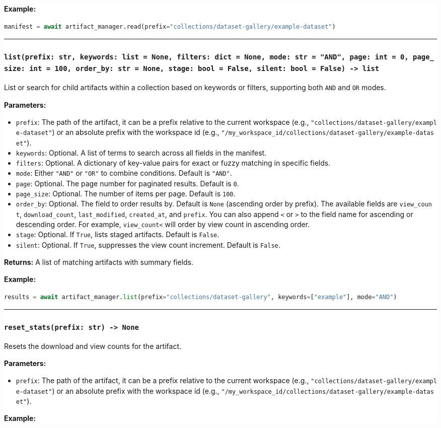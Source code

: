 **Example:**

```python
manifest = await artifact_manager.read(prefix="collections/dataset-gallery/example-dataset")
```

---

### `list(prefix: str, keywords: list = None, filters: dict = None, mode: str = "AND", page: int = 0, page_size: int = 100, order_by: str = None, stage: bool = False, silent: bool = False) -> list`

List or search for child artifacts within a collection based on keywords or filters, supporting both `AND` and `OR` modes.

**Parameters:**

- `prefix`: The path of the artifact, it can be a prefix relative to the current workspace (e.g., `"collections/dataset-gallery/example-dataset"`) or an absolute prefix with the workspace id (e.g., `"/my_workspace_id/collections/dataset-gallery/example-dataset"`).
- `keywords`: Optional. A list of terms to search across all fields in the manifest.
- `filters`: Optional. A dictionary of key-value pairs for exact or fuzzy matching in specific fields.
- `mode`: Either `"AND"` or `"OR"` to combine conditions. Default is `"AND"`.
- `page`: Optional. The page number for paginated results. Default is `0`.
- `page_size`: Optional. The number of items per page. Default is `100`.
- `order_by`: Optional. The field to order results by. Default is `None` (ascending order by prefix). The available fields are `view_count`, `download_count`, `last_modified`, `created_at`, and `prefix`. You can also append `<` or `>` to the field name for ascending or descending order. For example, `view_count<` will order by view count in ascending order.
- `stage`: Optional. If `True`, lists staged artifacts. Default is `False`.
- `silent`: Optional. If `True`, suppresses the view count increment. Default is `False`.

**Returns:** A list of matching artifacts with summary fields.

**Example:**

```python
results = await artifact_manager.list(prefix="collections/dataset-gallery", keywords=["example"], mode="AND")
```

---

### `reset_stats(prefix: str) -> None`

Resets the download and view counts for the artifact.

**Parameters:**

- `prefix`: The path of the artifact, it can be a prefix relative to the current workspace (e.g., `"collections/dataset-gallery/example-dataset"`) or an absolute prefix with the workspace id (e.g., `"/my_workspace_id/collections/dataset-gallery/example-dataset"`).

**Example:**
